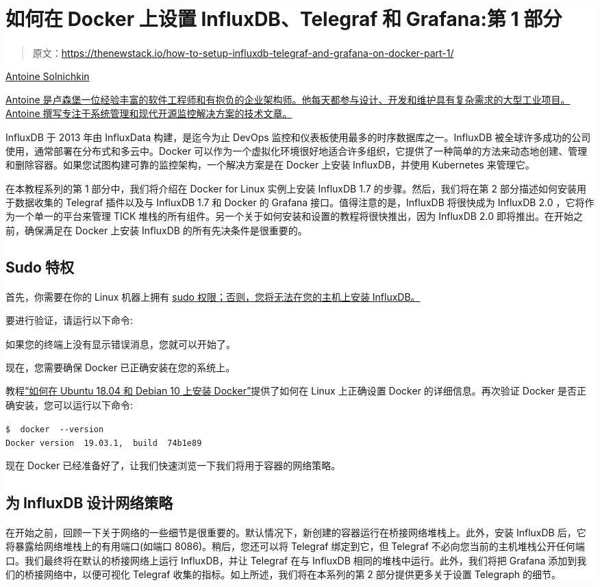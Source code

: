 # 如何在 Docker 上设置 InfluxDB、Telegraf 和 Grafana:第 1 部分

> 原文：<https://thenewstack.io/how-to-setup-influxdb-telegraf-and-grafana-on-docker-part-1/>

[](https://www.influxdata.com/)

[Antoine Solnichkin](https://www.influxdata.com/)

[Antoine 是卢森堡一位经验丰富的软件工程师和有抱负的企业架构师。他每天都参与设计、开发和维护具有复杂需求的大型工业项目。Antoine 撰写专注于系统管理和现代开源监控解决方案的技术文章。](https://www.influxdata.com/)

[](https://www.influxdata.com/)[](https://www.influxdata.com/)

InfluxDB 于 2013 年由 InfluxData 构建，是迄今为止 DevOps 监控和仪表板使用最多的时序数据库之一。InfluxDB 被全球许多成功的公司使用，通常部署在分布式和多云中。Docker 可以作为一个虚拟化环境很好地适合许多组织，它提供了一种简单的方法来动态地创建、管理和删除容器。如果您试图构建可靠的监控架构，一个解决方案是在 Docker 上安装 InfluxDB，并使用 Kubernetes 来管理它。

在本教程系列的第 1 部分中，我们将介绍在 Docker for Linux 实例上安装 InfluxDB 1.7 的步骤。然后，我们将在第 2 部分描述如何安装用于数据收集的 Telegraf 插件以及与 InfluxDB 1.7 和 Docker 的 Grafana 接口。值得注意的是，InfluxDB 将很快成为 InfluxDB 2.0 ，它将作为一个单一的平台来管理 TICK 堆栈的所有组件。另一个关于如何安装和设置的教程将很快推出，因为 InfluxDB 2.0 即将推出。在开始之前，确保满足在 Docker 上安装 InfluxDB 的所有先决条件是很重要的。

## Sudo 特权

首先，你需要在你的 Linux 机器上拥有 [sudo 权限；否则，您将无法在您的主机上安装 InfluxDB。](https://devconnected.com/how-to-add-a-user-to-sudoers-on-debian-10-buster/)

要进行验证，请运行以下命令:

如果您的终端上没有显示错误消息，您就可以开始了。

现在，您需要确保 Docker 已正确安装在您的系统上。

教程[“如何在 Ubuntu 18.04 和 Debian 10 上安装 Docker”](https://devconnected.com/how-to-install-docker-on-ubuntu-18-04-debian-10/)提供了如何在 Linux 上正确设置 Docker 的详细信息。再次验证 Docker 是否正确安装，您可以运行以下命令:

```
$  docker  --version
Docker version  19.03.1,  build  74b1e89

```

现在 Docker 已经准备好了，让我们快速浏览一下我们将用于容器的网络策略。

## **为 InfluxDB 设计网络策略**

在开始之前，回顾一下关于网络的一些细节是很重要的。默认情况下，新创建的容器运行在桥接网络堆栈上。此外，安装 InfluxDB 后，它将暴露给网络堆栈上的有用端口(如端口 8086)。稍后，您还可以将 Telegraf 绑定到它，但 Telegraf 不必向您当前的主机堆栈公开任何端口。我们最终将在默认的桥接网络上运行 InfluxDB，并让 Telegraf 在与 InfluxDB 相同的堆栈中运行。此外，我们将把 Grafana 添加到我们的桥接网络中，以便可视化 Telegraf 收集的指标。如上所述，我们将在本系列的第 2 部分提供更多关于设置 Telegraph 的细节。
